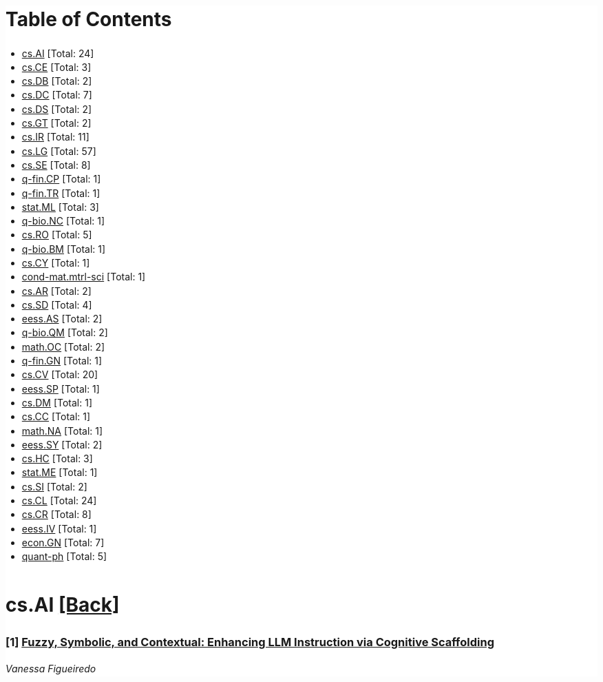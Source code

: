 <div id=toc></div>

# Table of Contents

- [cs.AI](#cs.AI) [Total: 24]
- [cs.CE](#cs.CE) [Total: 3]
- [cs.DB](#cs.DB) [Total: 2]
- [cs.DC](#cs.DC) [Total: 7]
- [cs.DS](#cs.DS) [Total: 2]
- [cs.GT](#cs.GT) [Total: 2]
- [cs.IR](#cs.IR) [Total: 11]
- [cs.LG](#cs.LG) [Total: 57]
- [cs.SE](#cs.SE) [Total: 8]
- [q-fin.CP](#q-fin.CP) [Total: 1]
- [q-fin.TR](#q-fin.TR) [Total: 1]
- [stat.ML](#stat.ML) [Total: 3]
- [q-bio.NC](#q-bio.NC) [Total: 1]
- [cs.RO](#cs.RO) [Total: 5]
- [q-bio.BM](#q-bio.BM) [Total: 1]
- [cs.CY](#cs.CY) [Total: 1]
- [cond-mat.mtrl-sci](#cond-mat.mtrl-sci) [Total: 1]
- [cs.AR](#cs.AR) [Total: 2]
- [cs.SD](#cs.SD) [Total: 4]
- [eess.AS](#eess.AS) [Total: 2]
- [q-bio.QM](#q-bio.QM) [Total: 2]
- [math.OC](#math.OC) [Total: 2]
- [q-fin.GN](#q-fin.GN) [Total: 1]
- [cs.CV](#cs.CV) [Total: 20]
- [eess.SP](#eess.SP) [Total: 1]
- [cs.DM](#cs.DM) [Total: 1]
- [cs.CC](#cs.CC) [Total: 1]
- [math.NA](#math.NA) [Total: 1]
- [eess.SY](#eess.SY) [Total: 2]
- [cs.HC](#cs.HC) [Total: 3]
- [stat.ME](#stat.ME) [Total: 1]
- [cs.SI](#cs.SI) [Total: 2]
- [cs.CL](#cs.CL) [Total: 24]
- [cs.CR](#cs.CR) [Total: 8]
- [eess.IV](#eess.IV) [Total: 1]
- [econ.GN](#econ.GN) [Total: 7]
- [quant-ph](#quant-ph) [Total: 5]


<div id='cs.AI'></div>

# cs.AI [[Back]](#toc)

### [1] [Fuzzy, Symbolic, and Contextual: Enhancing LLM Instruction via Cognitive Scaffolding](https://arxiv.org/abs/2508.21204)
*Vanessa Figueiredo*
